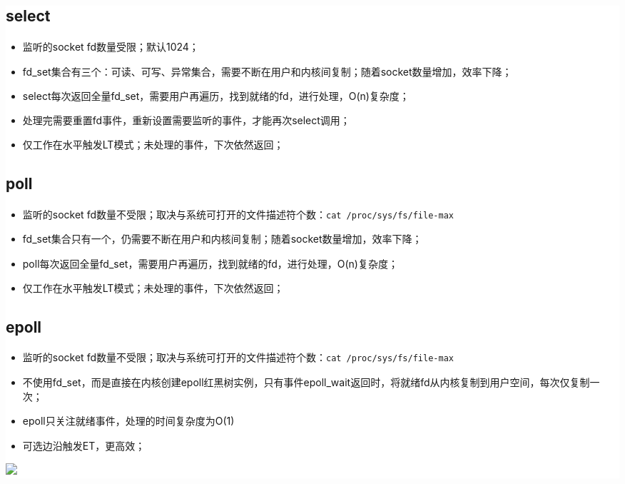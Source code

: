 ## select

- 监听的socket fd数量受限；默认1024；

- fd_set集合有三个：可读、可写、异常集合，需要不断在用户和内核间复制；随着socket数量增加，效率下降；

- select每次返回全量fd_set，需要用户再遍历，找到就绪的fd，进行处理，O(n)复杂度；

- 处理完需要重置fd事件，重新设置需要监听的事件，才能再次select调用；

- 仅工作在水平触发LT模式；未处理的事件，下次依然返回；

## poll

- 监听的socket fd数量不受限；取决与系统可打开的文件描述符个数：`cat /proc/sys/fs/file-max`

- fd_set集合只有一个，仍需要不断在用户和内核间复制；随着socket数量增加，效率下降；

- poll每次返回全量fd_set，需要用户再遍历，找到就绪的fd，进行处理，O(n)复杂度；

- 仅工作在水平触发LT模式；未处理的事件，下次依然返回；

## epoll

- 监听的socket fd数量不受限；取决与系统可打开的文件描述符个数：`cat /proc/sys/fs/file-max`

- 不使用fd_set，而是直接在内核创建epoll红黑树实例，只有事件epoll_wait返回时，将就绪fd从内核复制到用户空间，每次仅复制一次；

- epoll只关注就绪事件，处理的时间复杂度为O(1)

- 可选边沿触发ET，更高效；

![](../images/2022-12-11-18-46-10-image.png)
